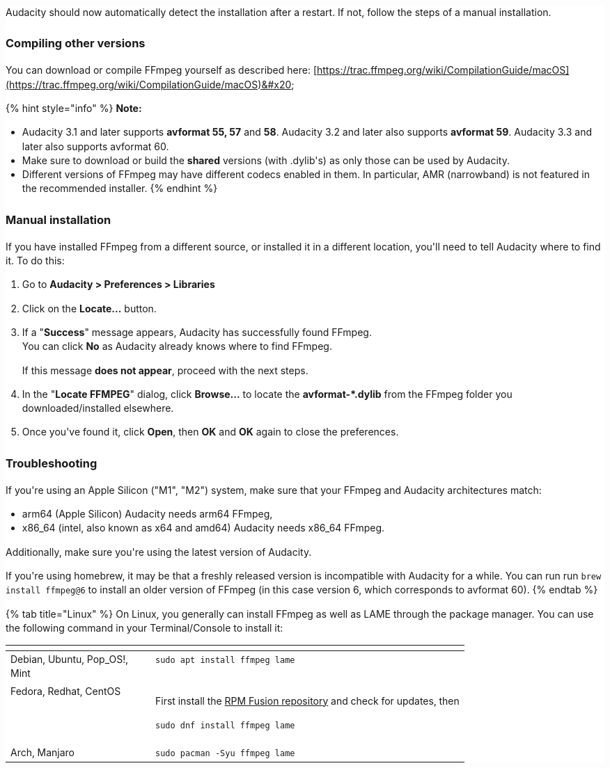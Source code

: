 Audacity should now automatically detect the installation after a restart. If not, follow the steps of a manual installation.

### Compiling other versions

You can download or compile FFmpeg yourself as described here: [https://trac.ffmpeg.org/wiki/CompilationGuide/macOS](https://trac.ffmpeg.org/wiki/CompilationGuide/macOS)&#x20;

{% hint style="info" %}
**Note:**&#x20;

* Audacity 3.1 and later supports **avformat 55, 57** and **58**. Audacity 3.2 and later also supports **avformat 59**. Audacity 3.3 and later also supports avformat 60.
* Make sure to download or build the **shared** versions (with .dylib's) as only those can be used by Audacity.&#x20;
* Different versions of FFmpeg may have different codecs enabled in them. In particular, AMR (narrowband) is not featured in the recommended installer.&#x20;
{% endhint %}

### Manual installation

If you have installed FFmpeg from a different source, or installed it in a different location, you'll need to tell Audacity where to find it. To do this:&#x20;

1. Go to **Audacity > Preferences > Libraries**
2. Click on the **Locate...** button.&#x20;
3.  If a "**Success**" message appears, Audacity has successfully found FFmpeg. \
    You can click **No** as Audacity already knows where to find FFmpeg.&#x20;

    If this message **does not appear**, proceed with the next steps.
4. In the "**Locate FFMPEG**" dialog, click **Browse...** to locate the **avformat-\*.dylib** from the FFmpeg folder you downloaded/installed elsewhere.
5. Once you've found it, click **Open**, then **OK** and **OK** again to close the preferences.&#x20;



### Troubleshooting

If you're using an Apple Silicon ("M1", "M2") system, make sure that your FFmpeg and Audacity architectures match:&#x20;

* arm64 (Apple Silicon) Audacity needs arm64 FFmpeg,&#x20;
* x86\_64 (intel, also known as x64 and amd64) Audacity needs x86\_64 FFmpeg.&#x20;

Additionally, make sure you're using the latest version of Audacity.&#x20;

If you're using homebrew, it may be that a freshly released version is incompatible with Audacity for a while. You can run run `brew install ffmpeg@6` to install an older version of FFmpeg (in this case version 6, which corresponds to avformat 60).&#x20;
{% endtab %}

{% tab title="Linux" %}
On Linux, you generally can install FFmpeg as well as LAME through the package manager. You can use the following command in your Terminal/Console to install it:

<table><thead><tr><th width="194"></th><th></th></tr></thead><tbody><tr><td>Debian, Ubuntu, Pop_OS!, Mint</td><td><code>sudo apt install ffmpeg lame</code></td></tr><tr><td>Fedora, Redhat, CentOS</td><td><p>First install the <a href="https://rpmfusion.org/Configuration">RPM Fusion repository</a> and check for updates, then </p><p><code>sudo dnf install ffmpeg lame</code></p></td></tr><tr><td>Arch, Manjaro</td><td><code>sudo pacman -Syu ffmpeg lame</code></td></tr></tbody></table>
